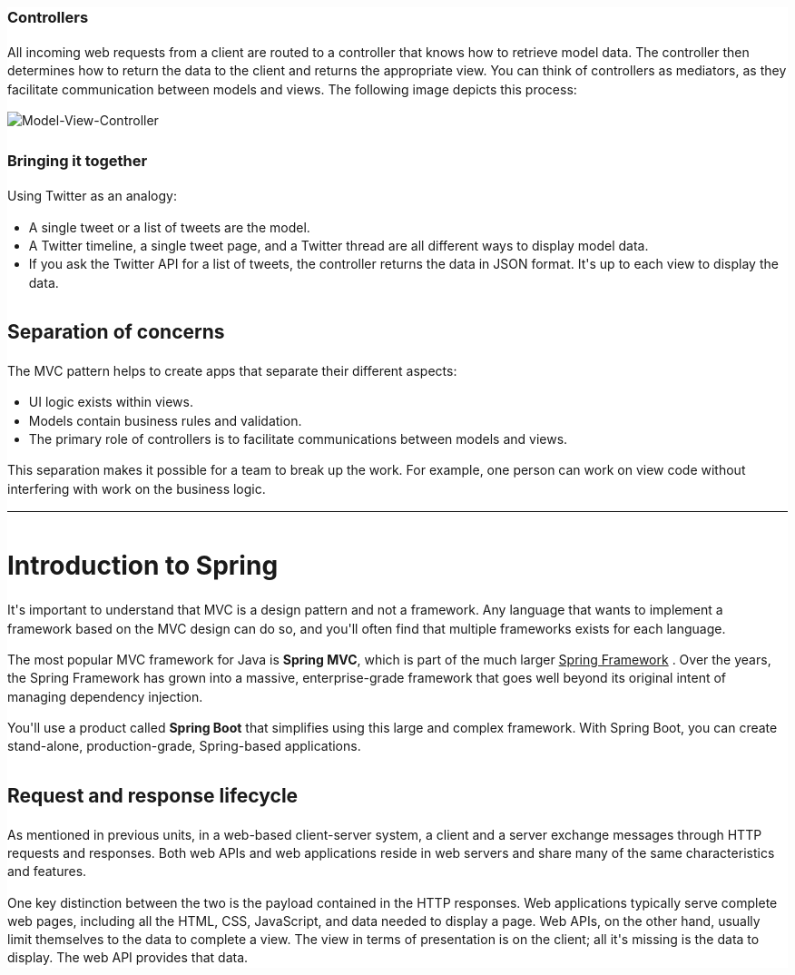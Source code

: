### Controllers

All incoming web requests from a client are routed to a controller that knows how to retrieve model data. The controller then determines how to return the data to the client and returns the appropriate view. You can think of controllers as mediators, as they facilitate communication between models and views. The following image depicts this process:

![Model-View-Controller](https://user-images.githubusercontent.com/94882786/176074056-e5fd2546-2fd8-4d32-a35a-3a22e4bb99c9.png)

### Bringing it together

Using Twitter as an analogy:

-   A single tweet or a list of tweets are the model.
-   A Twitter timeline, a single tweet page, and a Twitter thread are all different ways to display model data.
-   If you ask the Twitter API for a list of tweets, the controller returns the data in JSON format. It's up to each view to display the data.

## Separation of concerns

The MVC pattern helps to create apps that separate their different aspects:

-   UI logic exists within views.
-   Models contain business rules and validation.
-   The primary role of controllers is to facilitate communications between models and views.

This separation makes it possible for a team to break up the work. For example, one person can work on view code without interfering with work on the business logic.

---

# Introduction to Spring

It's important to understand that MVC is a design pattern and not a framework. Any language that wants to implement a framework based on the MVC design can do so, and you'll often find that multiple frameworks exists for each language.

The most popular MVC framework for Java is **Spring MVC**, which is part of the much larger [Spring Framework](https://spring.io/projects/spring-framework) . Over the years, the Spring Framework has grown into a massive, enterprise-grade framework that goes well beyond its original intent of managing dependency injection.

You'll use a product called **Spring Boot** that simplifies using this large and complex framework. With Spring Boot, you can create stand-alone, production-grade, Spring-based applications.

## Request and response lifecycle

As mentioned in previous units, in a web-based client-server system, a client and a server exchange messages through HTTP requests and responses. Both web APIs and web applications reside in web servers and share many of the same characteristics and features.

One key distinction between the two is the payload contained in the HTTP responses. Web applications typically serve complete web pages, including all the HTML, CSS, JavaScript, and data needed to display a page. Web APIs, on the other hand, usually limit themselves to the data to complete a view. The view in terms of presentation is on the client; all it's missing is the data to display. The web API provides that data.

